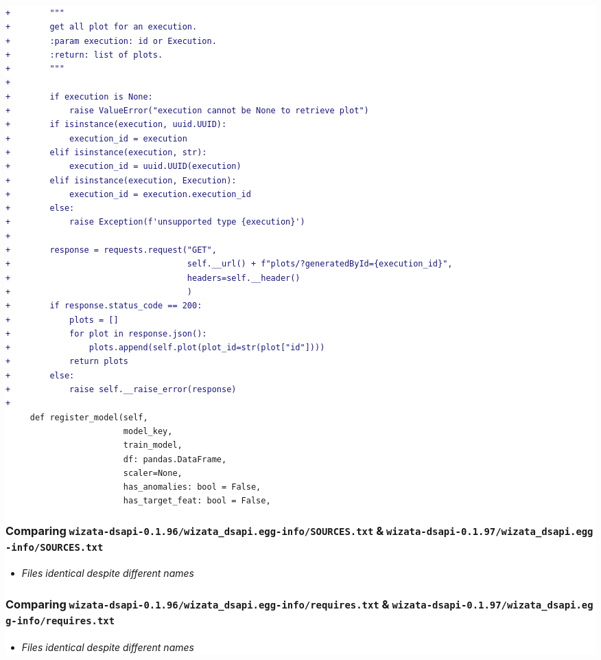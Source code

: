 ```diff
+        """
+        get all plot for an execution.
+        :param execution: id or Execution.
+        :return: list of plots.
+        """
+
+        if execution is None:
+            raise ValueError("execution cannot be None to retrieve plot")
+        if isinstance(execution, uuid.UUID):
+            execution_id = execution
+        elif isinstance(execution, str):
+            execution_id = uuid.UUID(execution)
+        elif isinstance(execution, Execution):
+            execution_id = execution.execution_id
+        else:
+            raise Exception(f'unsupported type {execution}')
+
+        response = requests.request("GET",
+                                    self.__url() + f"plots/?generatedById={execution_id}",
+                                    headers=self.__header()
+                                    )
+        if response.status_code == 200:
+            plots = []
+            for plot in response.json():
+                plots.append(self.plot(plot_id=str(plot["id"])))
+            return plots
+        else:
+            raise self.__raise_error(response)
+
     def register_model(self,
                        model_key,
                        train_model,
                        df: pandas.DataFrame,
                        scaler=None,
                        has_anomalies: bool = False,
                        has_target_feat: bool = False,
```

### Comparing `wizata-dsapi-0.1.96/wizata_dsapi.egg-info/SOURCES.txt` & `wizata-dsapi-0.1.97/wizata_dsapi.egg-info/SOURCES.txt`

 * *Files identical despite different names*

### Comparing `wizata-dsapi-0.1.96/wizata_dsapi.egg-info/requires.txt` & `wizata-dsapi-0.1.97/wizata_dsapi.egg-info/requires.txt`

 * *Files identical despite different names*

